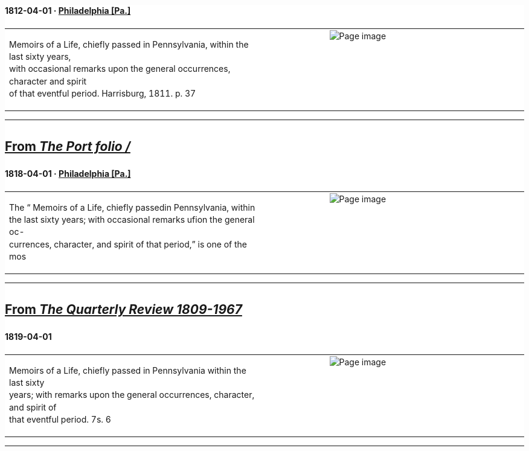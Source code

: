 #### 1812-04-01 &middot; [Philadelphia [Pa.]](http://dbpedia.org/resource/Philadelphia)

<table style="width: 100%;"><tr><td style="width: 50%">

  
  
Memoirs of a Life, chiefly passed in Pennsylvania, within the last sixty years,  
with occasional remarks upon the general occurrences, character and spirit  
of that eventful period. Harrisburg, 1811. p. 37
</td><td style="width: 50%; max-height: 75%; margin: auto; display: block;">
<img alt="Page image" src="https://iiif.archive.org/image/iiif/2/sim_port-folio_1812-04_7_4%2Fsim_port-folio_1812-04_7_4_jp2.zip%2Fsim_port-folio_1812-04_7_4_jp2%2Fsim_port-folio_1812-04_7_4_0008.jp2/pct:17.613972764949676,35.32934131736527,68.65008880994671,4.7375836562169775/600,/0/default.jpg"/>
</td>
</tr></table>

---

## [From _The Port folio /_](https://archive.org/details/sim_port-folio_1818-04_5_4/page/n68/mode/1up?view=theater)

#### 1818-04-01 &middot; [Philadelphia [Pa.]](http://dbpedia.org/resource/Philadelphia)

<table style="width: 100%;"><tr><td style="width: 50%">

  
The “ Memoirs of a Life, chiefly passedin Pennsylvania, within  
the last sixty years; with occasional remarks ufion the general oc-  
currences, character, and spirit of that period,” is one of the mos
</td><td style="width: 50%; max-height: 75%; margin: auto; display: block;">
<img alt="Page image" src="https://iiif.archive.org/image/iiif/2/sim_port-folio_1818-04_5_4%2Fsim_port-folio_1818-04_5_4_jp2.zip%2Fsim_port-folio_1818-04_5_4_jp2%2Fsim_port-folio_1818-04_5_4_0068.jp2/pct:8.164383561643836,18.660620858039763,62.273972602739725,5.231949773282176/600,/0/default.jpg"/>
</td>
</tr></table>

---

## [From _The Quarterly Review 1809-1967_](https://archive.org/details/sim_quarterly-review-1809_1819-04_21_42/page/n297/mode/1up?view=theater)

#### 1819-04-01

<table style="width: 100%;"><tr><td style="width: 50%">

  
  
Memoirs of a Life, chiefly passed in Pennsylvania within the last sixty  
years; with remarks upon the general occurrences, character, and spirit of  
that eventful period. 7s. 6
</td><td style="width: 50%; max-height: 75%; margin: auto; display: block;">
<img alt="Page image" src="https://iiif.archive.org/image/iiif/2/sim_quarterly-review-1809_1819-04_21_42%2Fsim_quarterly-review-1809_1819-04_21_42_jp2.zip%2Fsim_quarterly-review-1809_1819-04_21_42_jp2%2Fsim_quarterly-review-1809_1819-04_21_42_0297.jp2/pct:22.389558232931726,66.33376288659794,66.66666666666667,3.8981958762886597/600,/0/default.jpg"/>
</td>
</tr></table>

---